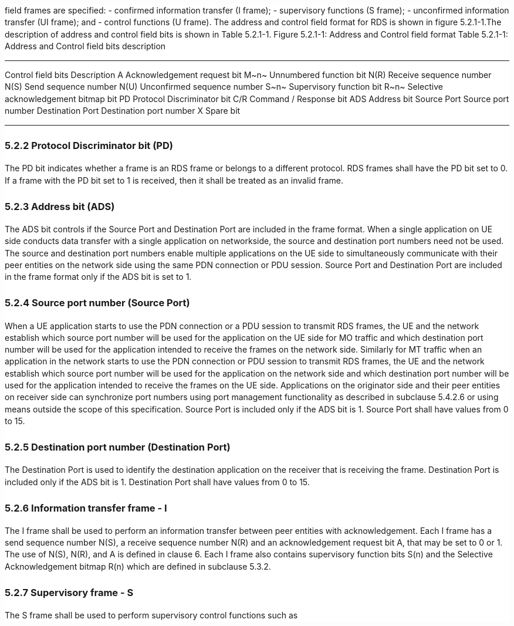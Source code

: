 field frames are specified:
\- confirmed information transfer (I frame);
\- supervisory functions (S frame);
\- unconfirmed information transfer (UI frame); and
\- control functions (U frame).
The address and control field format for RDS is shown in figure 5.2.1-1.The
description of address and control field bits is shown in Table 5.2.1-1.
Figure 5.2.1-1: Address and Control field format
Table 5.2.1-1: Address and Control field bits description
* * *
Control field bits Description A Acknowledgement request bit M~n~ Unnumbered
function bit N(R) Receive sequence number N(S) Send sequence number N(U)
Unconfirmed sequence number S~n~ Supervisory function bit R~n~ Selective
acknowledgement bitmap bit PD Protocol Discriminator bit C/R Command /
Response bit ADS Address bit Source Port Source port number Destination Port
Destination port number X Spare bit
* * *
### 5.2.2 Protocol Discriminator bit (PD)
The PD bit indicates whether a frame is an RDS frame or belongs to a different
protocol. RDS frames shall have the PD bit set to 0. If a frame with the PD
bit set to 1 is received, then it shall be treated as an invalid frame.
### 5.2.3 Address bit (ADS)
The ADS bit controls if the Source Port and Destination Port are included in
the frame format. When a single application on UE side conducts data transfer
with a single application on networkside, the source and destination port
numbers need not be used. The source and destination port numbers enable
multiple applications on the UE side to simultaneously communicate with their
peer entities on the network side using the same PDN connection or PDU
session. Source Port and Destination Port are included in the frame format
only if the ADS bit is set to 1.
### 5.2.4 Source port number (Source Port)
When a UE application starts to use the PDN connection or a PDU session to
transmit RDS frames, the UE and the network establish which source port number
will be used for the application on the UE side for MO traffic and which
destination port number will be used for the application intended to receive
the frames on the network side. Similarly for MT traffic when an application
in the network starts to use the PDN connection or PDU session to transmit RDS
frames, the UE and the network establish which source port number will be used
for the application on the network side and which destination port number will
be used for the application intended to receive the frames on the UE side.
Applications on the originator side and their peer entities on receiver side
can synchronize port numbers using port management functionality as described
in subclause 5.4.2.6 or using means outside the scope of this specification.
Source Port is included only if the ADS bit is 1. Source Port shall have
values from 0 to 15.
### 5.2.5 Destination port number (Destination Port)
The Destination Port is used to identify the destination application on the
receiver that is receiving the frame.
Destination Port is included only if the ADS bit is 1. Destination Port shall
have values from 0 to 15.
### 5.2.6 Information transfer frame - I
The I frame shall be used to perform an information transfer between peer
entities with acknowledgement. Each I frame has a send sequence number N(S), a
receive sequence number N(R) and an acknowledgement request bit A, that may be
set to 0 or 1. The use of N(S), N(R), and A is defined in clause 6.
Each I frame also contains supervisory function bits S(n) and the Selective
Acknowledgement bitmap R(n) which are defined in subclause 5.3.2.
### 5.2.7 Supervisory frame - S
The S frame shall be used to perform supervisory control functions such as